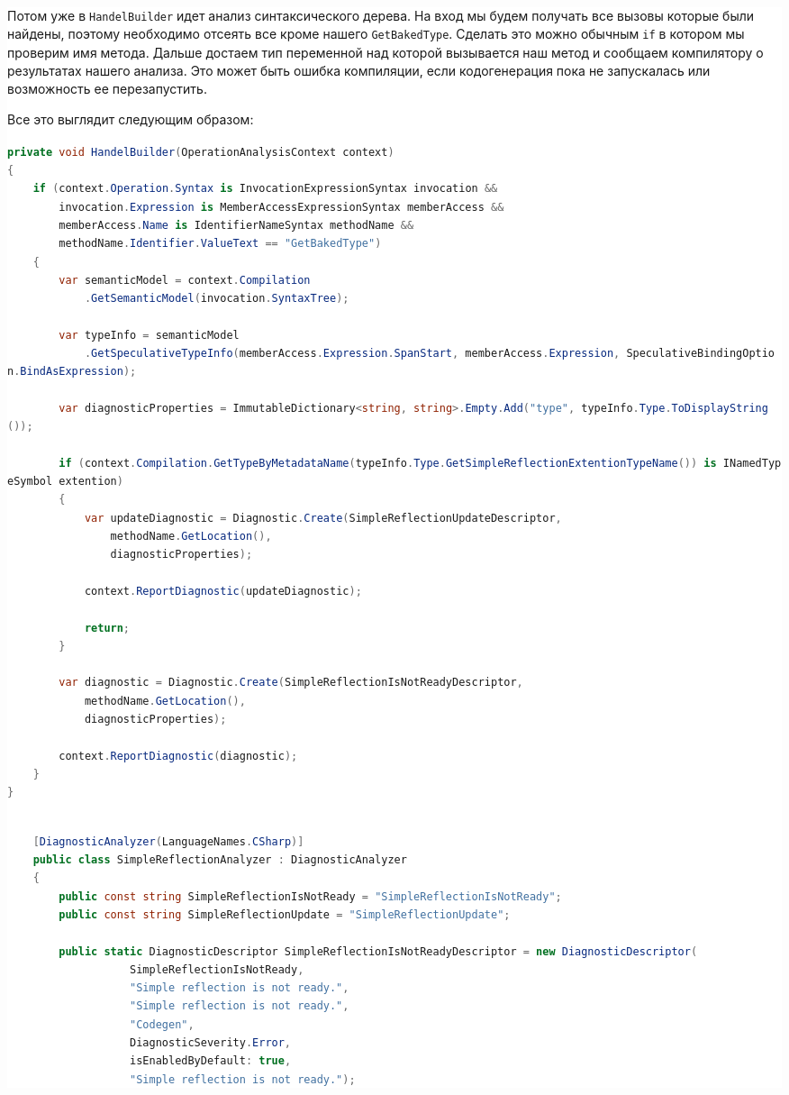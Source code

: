 Потом уже в ``` HandelBuilder ``` идет анализ синтаксического дерева. На вход мы будем получать все вызовы которые были найдены, поэтому необходимо отсеять все кроме нашего ``` GetBakedType ```. Сделать это можно обычным ``` if ``` в котором мы проверим имя метода. Дальше достаем тип переменной над которой вызывается наш метод и сообщаем компилятору о результатах нашего анализа. Это может быть ошибка компиляции, если кодогенерация пока не запускалась или возможность ее перезапустить. 

Все это выглядит следующим образом:

``` cs
private void HandelBuilder(OperationAnalysisContext context)
{
    if (context.Operation.Syntax is InvocationExpressionSyntax invocation &&
        invocation.Expression is MemberAccessExpressionSyntax memberAccess &&
        memberAccess.Name is IdentifierNameSyntax methodName &&
        methodName.Identifier.ValueText == "GetBakedType")
    {
        var semanticModel = context.Compilation
            .GetSemanticModel(invocation.SyntaxTree);

        var typeInfo = semanticModel
            .GetSpeculativeTypeInfo(memberAccess.Expression.SpanStart, memberAccess.Expression, SpeculativeBindingOption.BindAsExpression);

        var diagnosticProperties = ImmutableDictionary<string, string>.Empty.Add("type", typeInfo.Type.ToDisplayString());

        if (context.Compilation.GetTypeByMetadataName(typeInfo.Type.GetSimpleReflectionExtentionTypeName()) is INamedTypeSymbol extention)
        {
            var updateDiagnostic = Diagnostic.Create(SimpleReflectionUpdateDescriptor,
                methodName.GetLocation(),
                diagnosticProperties);

            context.ReportDiagnostic(updateDiagnostic);

            return;
        }

        var diagnostic = Diagnostic.Create(SimpleReflectionIsNotReadyDescriptor,
            methodName.GetLocation(),
            diagnosticProperties);

        context.ReportDiagnostic(diagnostic);
    }
}
```

<spoiler title="Полный код анализатора">

``` cs

    [DiagnosticAnalyzer(LanguageNames.CSharp)]
    public class SimpleReflectionAnalyzer : DiagnosticAnalyzer
    {
        public const string SimpleReflectionIsNotReady = "SimpleReflectionIsNotReady";
        public const string SimpleReflectionUpdate = "SimpleReflectionUpdate";

        public static DiagnosticDescriptor SimpleReflectionIsNotReadyDescriptor = new DiagnosticDescriptor(
                   SimpleReflectionIsNotReady,
                   "Simple reflection is not ready.",
                   "Simple reflection is not ready.",
                   "Codegen",
                   DiagnosticSeverity.Error,
                   isEnabledByDefault: true,
                   "Simple reflection is not ready.");
```